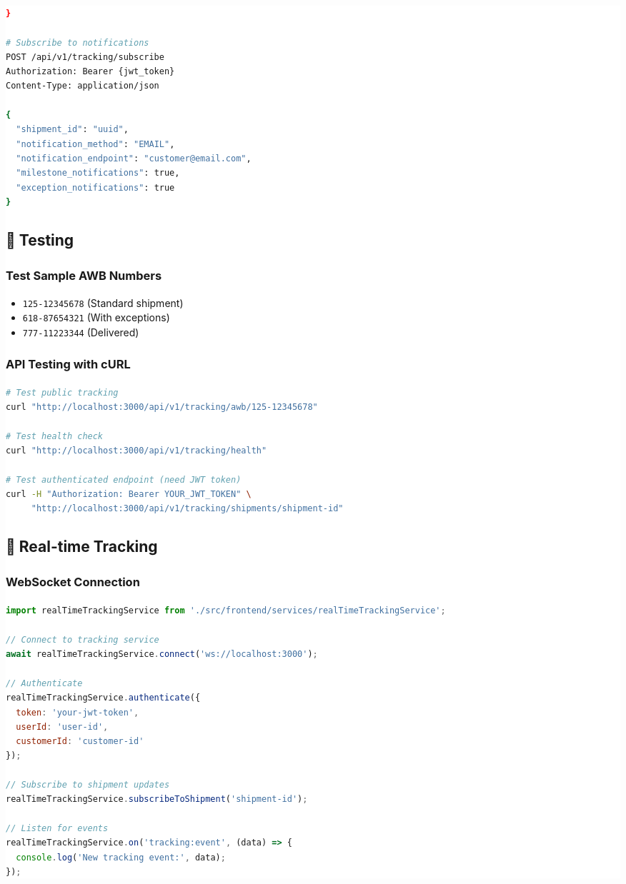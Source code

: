 ```bash
}

# Subscribe to notifications
POST /api/v1/tracking/subscribe
Authorization: Bearer {jwt_token}
Content-Type: application/json

{
  "shipment_id": "uuid",
  "notification_method": "EMAIL",
  "notification_endpoint": "customer@email.com",
  "milestone_notifications": true,
  "exception_notifications": true
}
```

## 🧪 Testing

### Test Sample AWB Numbers
- `125-12345678` (Standard shipment)
- `618-87654321` (With exceptions)
- `777-11223344` (Delivered)

### API Testing with cURL

```bash
# Test public tracking
curl "http://localhost:3000/api/v1/tracking/awb/125-12345678"

# Test health check
curl "http://localhost:3000/api/v1/tracking/health"

# Test authenticated endpoint (need JWT token)
curl -H "Authorization: Bearer YOUR_JWT_TOKEN" \
     "http://localhost:3000/api/v1/tracking/shipments/shipment-id"
```

## 🔄 Real-time Tracking

### WebSocket Connection

```javascript
import realTimeTrackingService from './src/frontend/services/realTimeTrackingService';

// Connect to tracking service
await realTimeTrackingService.connect('ws://localhost:3000');

// Authenticate
realTimeTrackingService.authenticate({
  token: 'your-jwt-token',
  userId: 'user-id',
  customerId: 'customer-id'
});

// Subscribe to shipment updates
realTimeTrackingService.subscribeToShipment('shipment-id');

// Listen for events
realTimeTrackingService.on('tracking:event', (data) => {
  console.log('New tracking event:', data);
});

```